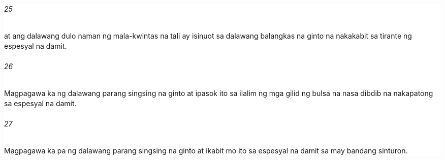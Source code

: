 




###### 25 










at ang dalawang dulo naman ng mala-kwintas na tali ay isinuot sa dalawang balangkas na ginto na nakakabit sa tirante ng espesyal na damit. 





















###### 26 










Magpagawa ka ng dalawang parang singsing na ginto at ipasok ito sa ilalim ng mga gilid ng bulsa na nasa dibdib na nakapatong sa espesyal na damit. 





















###### 27 










Magpagawa ka pa ng dalawang parang singsing na ginto at ikabit mo ito sa espesyal na damit sa may bandang sinturon. 
